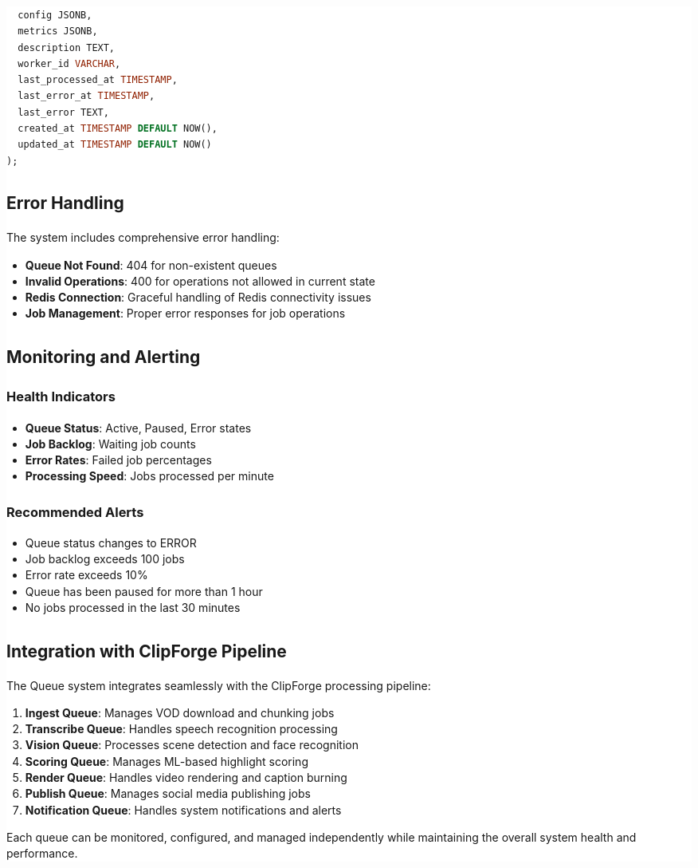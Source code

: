 ```sql
  config JSONB,
  metrics JSONB,
  description TEXT,
  worker_id VARCHAR,
  last_processed_at TIMESTAMP,
  last_error_at TIMESTAMP,
  last_error TEXT,
  created_at TIMESTAMP DEFAULT NOW(),
  updated_at TIMESTAMP DEFAULT NOW()
);
```

## Error Handling

The system includes comprehensive error handling:

- **Queue Not Found**: 404 for non-existent queues
- **Invalid Operations**: 400 for operations not allowed in current state
- **Redis Connection**: Graceful handling of Redis connectivity issues
- **Job Management**: Proper error responses for job operations

## Monitoring and Alerting

### Health Indicators

- **Queue Status**: Active, Paused, Error states
- **Job Backlog**: Waiting job counts
- **Error Rates**: Failed job percentages
- **Processing Speed**: Jobs processed per minute

### Recommended Alerts

- Queue status changes to ERROR
- Job backlog exceeds 100 jobs
- Error rate exceeds 10%
- Queue has been paused for more than 1 hour
- No jobs processed in the last 30 minutes

## Integration with ClipForge Pipeline

The Queue system integrates seamlessly with the ClipForge processing pipeline:

1. **Ingest Queue**: Manages VOD download and chunking jobs
2. **Transcribe Queue**: Handles speech recognition processing
3. **Vision Queue**: Processes scene detection and face recognition
4. **Scoring Queue**: Manages ML-based highlight scoring
5. **Render Queue**: Handles video rendering and caption burning
6. **Publish Queue**: Manages social media publishing jobs
7. **Notification Queue**: Handles system notifications and alerts

Each queue can be monitored, configured, and managed independently while maintaining the overall system health and performance.
